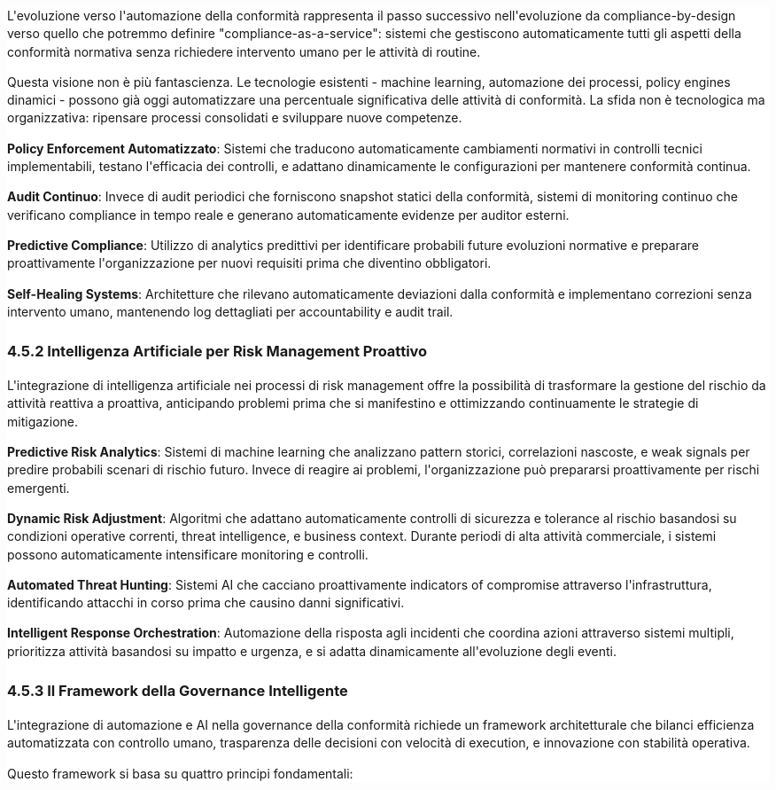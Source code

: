 L'evoluzione verso l'automazione della conformità rappresenta il passo successivo nell'evoluzione da compliance-by-design verso quello che potremmo definire "compliance-as-a-service": sistemi che gestiscono automaticamente tutti gli aspetti della conformità normativa senza richiedere intervento umano per le attività di routine.

Questa visione non è più fantascienza. Le tecnologie esistenti - machine learning, automazione dei processi, policy engines dinamici - possono già oggi automatizzare una percentuale significativa delle attività di conformità. La sfida non è tecnologica ma organizzativa: ripensare processi consolidati e sviluppare nuove competenze.

**Policy Enforcement Automatizzato**: Sistemi che traducono automaticamente cambiamenti normativi in controlli tecnici implementabili, testano l'efficacia dei controlli, e adattano dinamicamente le configurazioni per mantenere conformità continua.

**Audit Continuo**: Invece di audit periodici che forniscono snapshot statici della conformità, sistemi di monitoring continuo che verificano compliance in tempo reale e generano automaticamente evidenze per auditor esterni.

**Predictive Compliance**: Utilizzo di analytics predittivi per identificare probabili future evoluzioni normative e preparare proattivamente l'organizzazione per nuovi requisiti prima che diventino obbligatori.

**Self-Healing Systems**: Architetture che rilevano automaticamente deviazioni dalla conformità e implementano correzioni senza intervento umano, mantenendo log dettagliati per accountability e audit trail.

### 4.5.2 Intelligenza Artificiale per Risk Management Proattivo

L'integrazione di intelligenza artificiale nei processi di risk management offre la possibilità di trasformare la gestione del rischio da attività reattiva a proattiva, anticipando problemi prima che si manifestino e ottimizzando continuamente le strategie di mitigazione.

**Predictive Risk Analytics**: Sistemi di machine learning che analizzano pattern storici, correlazioni nascoste, e weak signals per predire probabili scenari di rischio futuro. Invece di reagire ai problemi, l'organizzazione può prepararsi proattivamente per rischi emergenti.

**Dynamic Risk Adjustment**: Algoritmi che adattano automaticamente controlli di sicurezza e tolerance al rischio basandosi su condizioni operative correnti, threat intelligence, e business context. Durante periodi di alta attività commerciale, i sistemi possono automaticamente intensificare monitoring e controlli.

**Automated Threat Hunting**: Sistemi AI che cacciano proattivamente indicators of compromise attraverso l'infrastruttura, identificando attacchi in corso prima che causino danni significativi.

**Intelligent Response Orchestration**: Automazione della risposta agli incidenti che coordina azioni attraverso sistemi multipli, prioritizza attività basandosi su impatto e urgenza, e si adatta dinamicamente all'evoluzione degli eventi.

### 4.5.3 Il Framework della Governance Intelligente

L'integrazione di automazione e AI nella governance della conformità richiede un framework architetturale che bilanci efficienza automatizzata con controllo umano, trasparenza delle decisioni con velocità di execution, e innovazione con stabilità operativa.

Questo framework si basa su quattro principi fondamentali:
